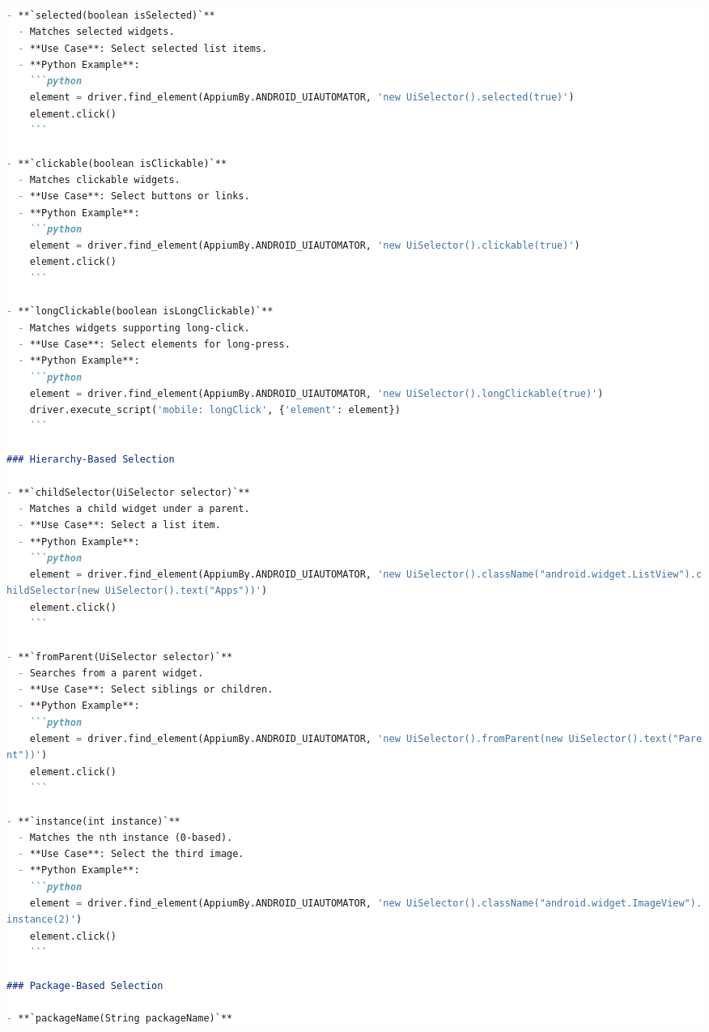 ```markdown
- **`selected(boolean isSelected)`**
  - Matches selected widgets.
  - **Use Case**: Select selected list items.
  - **Python Example**:
    ```python
    element = driver.find_element(AppiumBy.ANDROID_UIAUTOMATOR, 'new UiSelector().selected(true)')
    element.click()
    ```

- **`clickable(boolean isClickable)`**
  - Matches clickable widgets.
  - **Use Case**: Select buttons or links.
  - **Python Example**:
    ```python
    element = driver.find_element(AppiumBy.ANDROID_UIAUTOMATOR, 'new UiSelector().clickable(true)')
    element.click()
    ```

- **`longClickable(boolean isLongClickable)`**
  - Matches widgets supporting long-click.
  - **Use Case**: Select elements for long-press.
  - **Python Example**:
    ```python
    element = driver.find_element(AppiumBy.ANDROID_UIAUTOMATOR, 'new UiSelector().longClickable(true)')
    driver.execute_script('mobile: longClick', {'element': element})
    ```

### Hierarchy-Based Selection

- **`childSelector(UiSelector selector)`**
  - Matches a child widget under a parent.
  - **Use Case**: Select a list item.
  - **Python Example**:
    ```python
    element = driver.find_element(AppiumBy.ANDROID_UIAUTOMATOR, 'new UiSelector().className("android.widget.ListView").childSelector(new UiSelector().text("Apps"))')
    element.click()
    ```

- **`fromParent(UiSelector selector)`**
  - Searches from a parent widget.
  - **Use Case**: Select siblings or children.
  - **Python Example**:
    ```python
    element = driver.find_element(AppiumBy.ANDROID_UIAUTOMATOR, 'new UiSelector().fromParent(new UiSelector().text("Parent"))')
    element.click()
    ```

- **`instance(int instance)`**
  - Matches the nth instance (0-based).
  - **Use Case**: Select the third image.
  - **Python Example**:
    ```python
    element = driver.find_element(AppiumBy.ANDROID_UIAUTOMATOR, 'new UiSelector().className("android.widget.ImageView").instance(2)')
    element.click()
    ```

### Package-Based Selection

- **`packageName(String packageName)`**
```